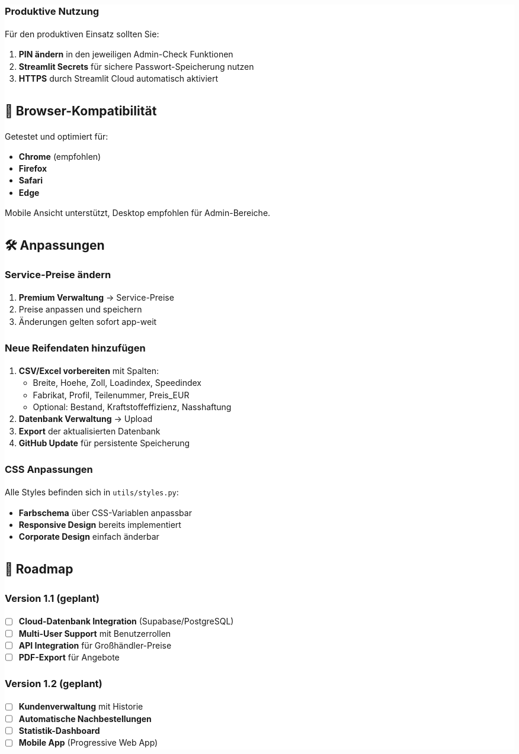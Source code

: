 ### Produktive Nutzung
Für den produktiven Einsatz sollten Sie:
1. **PIN ändern** in den jeweiligen Admin-Check Funktionen
2. **Streamlit Secrets** für sichere Passwort-Speicherung nutzen
3. **HTTPS** durch Streamlit Cloud automatisch aktiviert

## 📱 Browser-Kompatibilität

Getestet und optimiert für:
- **Chrome** (empfohlen)
- **Firefox**
- **Safari**
- **Edge**

Mobile Ansicht unterstützt, Desktop empfohlen für Admin-Bereiche.

## 🛠️ Anpassungen

### Service-Preise ändern
1. **Premium Verwaltung** → Service-Preise
2. Preise anpassen und speichern
3. Änderungen gelten sofort app-weit

### Neue Reifendaten hinzufügen
1. **CSV/Excel vorbereiten** mit Spalten:
   - Breite, Hoehe, Zoll, Loadindex, Speedindex
   - Fabrikat, Profil, Teilenummer, Preis_EUR
   - Optional: Bestand, Kraftstoffeffizienz, Nasshaftung
2. **Datenbank Verwaltung** → Upload
3. **Export** der aktualisierten Datenbank
4. **GitHub Update** für persistente Speicherung

### CSS Anpassungen
Alle Styles befinden sich in `utils/styles.py`:
- **Farbschema** über CSS-Variablen anpassbar
- **Responsive Design** bereits implementiert
- **Corporate Design** einfach änderbar

## 🎯 Roadmap

### Version 1.1 (geplant)
- [ ] **Cloud-Datenbank Integration** (Supabase/PostgreSQL)
- [ ] **Multi-User Support** mit Benutzerrollen
- [ ] **API Integration** für Großhändler-Preise
- [ ] **PDF-Export** für Angebote

### Version 1.2 (geplant)
- [ ] **Kundenverwaltung** mit Historie
- [ ] **Automatische Nachbestellungen**
- [ ] **Statistik-Dashboard**
- [ ] **Mobile App** (Progressive Web App)
